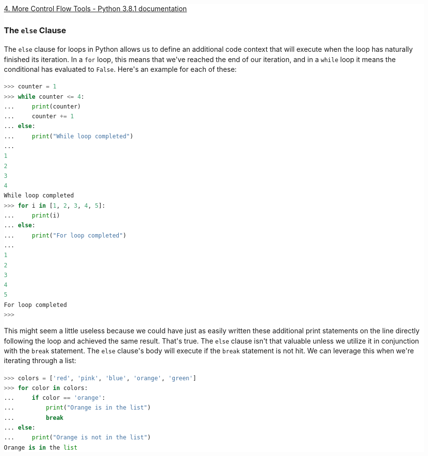 [4. More Control Flow Tools - Python 3.8.1 documentation](https://docs.python.org/3/tutorial/controlflow.html#break-and-continue-statements-and-else-clauses-on-loops)

### The `else` Clause

The `else` clause for loops in Python allows us to define an additional code context that will execute when the loop has naturally finished its iteration. In a `for` loop, this means that we've reached the end of our iteration, and in a `while` loop it means the conditional has evaluated to `False`. Here's an example for each of these:

```python
>>> counter = 1
>>> while counter <= 4:
...     print(counter)
...     counter += 1
... else:
...     print("While loop completed")
...
1
2
3
4
While loop completed
>>> for i in [1, 2, 3, 4, 5]:
...     print(i)
... else:
...     print("For loop completed")
...
1
2
3
4
5
For loop completed
>>>
```

This might seem a little useless because we could have just as easily written these additional print statements on the line directly following the loop and achieved the same result.
That's true. The `else` clause isn't that valuable unless we utilize it in conjunction with the `break` statement. The `else` clause's body will execute if the `break` statement is not hit. We can leverage this when we're iterating through a list:

```python
>>> colors = ['red', 'pink', 'blue', 'orange', 'green']
>>> for color in colors:
...     if color == 'orange':
...         print("Orange is in the list")
...         break
... else:
...     print("Orange is not in the list")
Orange is in the list
```
